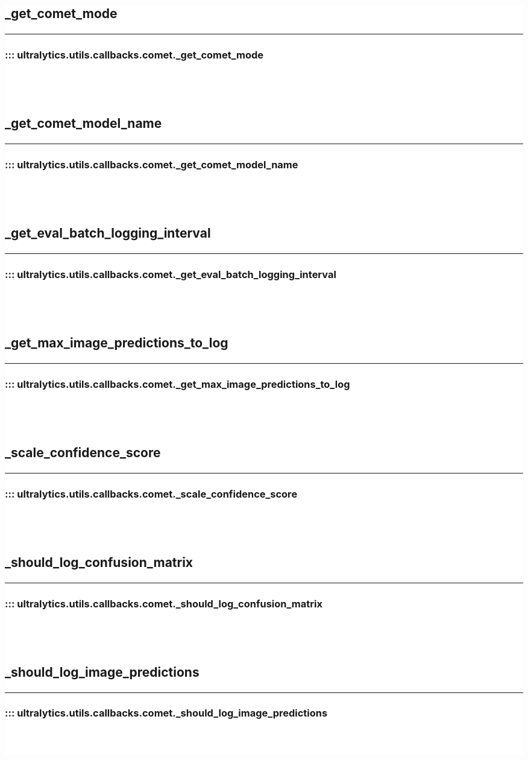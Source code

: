## _get_comet_mode
---
### ::: ultralytics.utils.callbacks.comet._get_comet_mode
<br><br>

## _get_comet_model_name
---
### ::: ultralytics.utils.callbacks.comet._get_comet_model_name
<br><br>

## _get_eval_batch_logging_interval
---
### ::: ultralytics.utils.callbacks.comet._get_eval_batch_logging_interval
<br><br>

## _get_max_image_predictions_to_log
---
### ::: ultralytics.utils.callbacks.comet._get_max_image_predictions_to_log
<br><br>

## _scale_confidence_score
---
### ::: ultralytics.utils.callbacks.comet._scale_confidence_score
<br><br>

## _should_log_confusion_matrix
---
### ::: ultralytics.utils.callbacks.comet._should_log_confusion_matrix
<br><br>

## _should_log_image_predictions
---
### ::: ultralytics.utils.callbacks.comet._should_log_image_predictions
<br><br>
